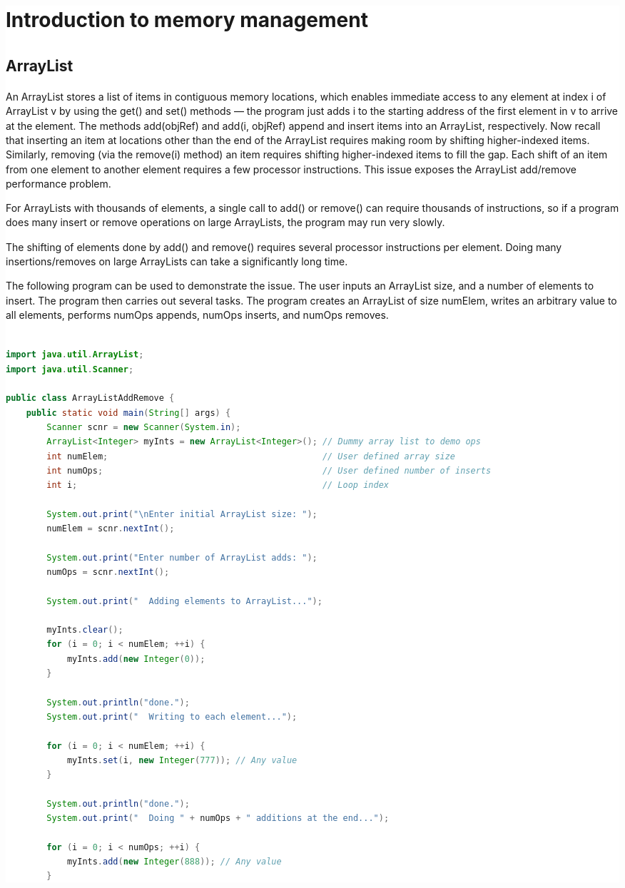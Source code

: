 # Introduction to memory management

## ArrayList
An ArrayList stores a list of items in contiguous memory locations, which enables immediate access to any element at index i of ArrayList v by using the get() and set() methods — the program just adds i to the starting address of the first element in v to arrive at the element. The methods add(objRef) and add(i, objRef) append and insert items into an ArrayList, respectively. Now recall that inserting an item at locations other than the end of the ArrayList requires making room by shifting higher-indexed items. Similarly, removing (via the remove(i) method) an item requires shifting higher-indexed items to fill the gap. Each shift of an item from one element to another element requires a few processor instructions. This issue exposes the ArrayList add/remove performance problem.

For ArrayLists with thousands of elements, a single call to add() or remove() can require thousands of instructions, so if a program does many insert or remove operations on large ArrayLists, the program may run very slowly. 

The shifting of elements done by add() and remove() requires several processor instructions per element. Doing many insertions/removes on large ArrayLists can take a significantly long time.

The following program can be used to demonstrate the issue. The user inputs an ArrayList size, and a number of elements to insert. The program then carries out several tasks. The program creates an ArrayList of size numElem, writes an arbitrary value to all elements, performs numOps appends, numOps inserts, and numOps removes.

```java

import java.util.ArrayList;
import java.util.Scanner;

public class ArrayListAddRemove {
    public static void main(String[] args) {
        Scanner scnr = new Scanner(System.in);
        ArrayList<Integer> myInts = new ArrayList<Integer>(); // Dummy array list to demo ops
        int numElem;                                          // User defined array size
        int numOps;                                           // User defined number of inserts
        int i;                                                // Loop index

        System.out.print("\nEnter initial ArrayList size: ");
        numElem = scnr.nextInt();

        System.out.print("Enter number of ArrayList adds: ");
        numOps = scnr.nextInt();

        System.out.print("  Adding elements to ArrayList...");

        myInts.clear();
        for (i = 0; i < numElem; ++i) {
            myInts.add(new Integer(0));
        }

        System.out.println("done.");
        System.out.print("  Writing to each element...");

        for (i = 0; i < numElem; ++i) {
            myInts.set(i, new Integer(777)); // Any value
        }

        System.out.println("done.");
        System.out.print("  Doing " + numOps + " additions at the end...");

        for (i = 0; i < numOps; ++i) {
            myInts.add(new Integer(888)); // Any value
        }
```